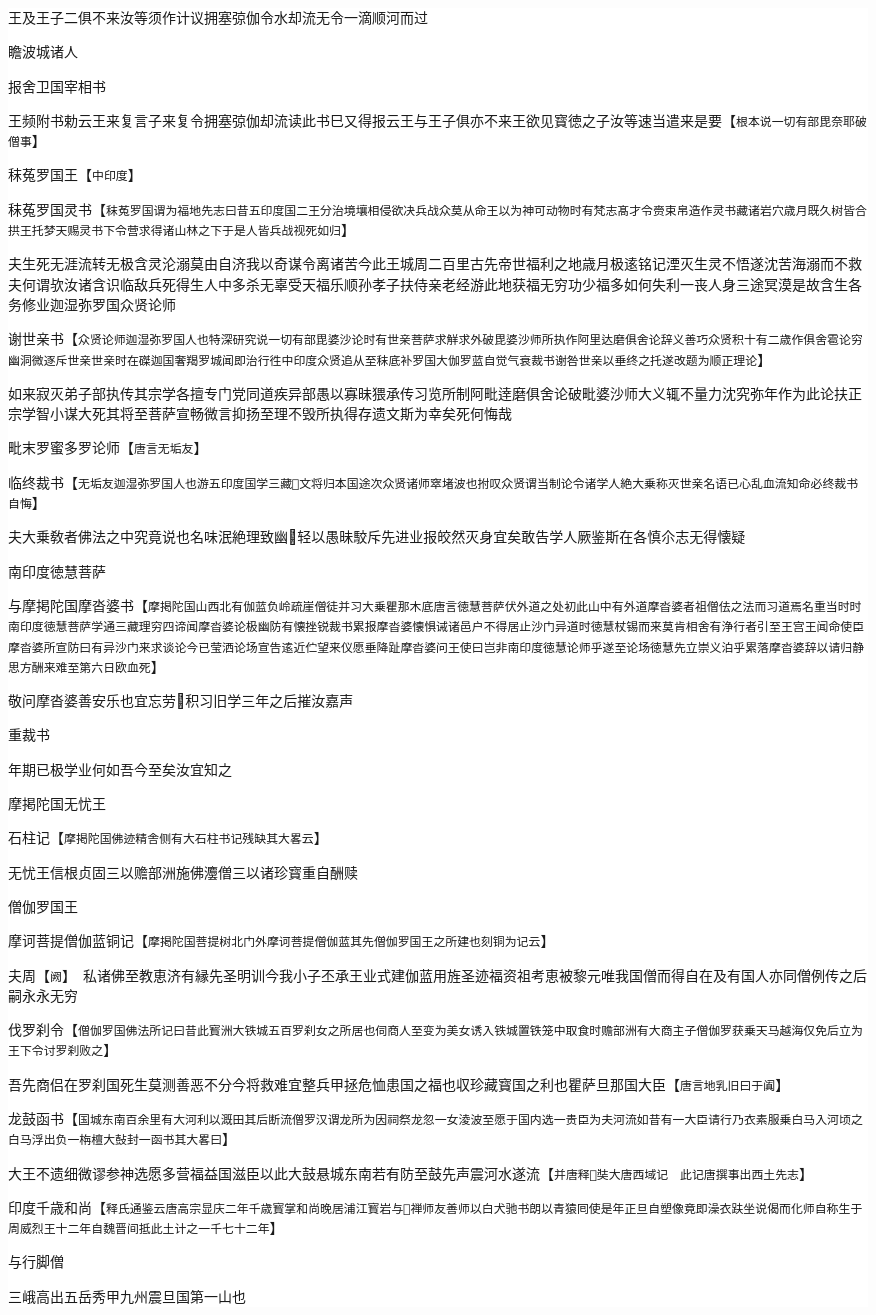 王及王子二俱不来汝等须作计议拥塞弶伽令水却流无令一滴顺河而过  

瞻波城诸人  

报舍卫国宰相书  

王频附书勅云王来复言子来复令拥塞弶伽却流读此书巳又得报云王与王子俱亦不来王欲见寳徳之子汝等速当遣来是要【`根本说一切有部毘奈耶破僧事`】  

秣菟罗国王【`中印度`】  

秣菟罗国灵书【`秣菟罗国谓为福地先志曰昔五印度国二王分治境壤相侵欲决兵战众莫从命王以为神可动物时有梵志髙才令赍束帛造作灵书藏诸岩穴歳月既久树皆合拱王托梦天赐灵书下令营求得诸山林之下于是人皆兵战视死如归`】  

夫生死无涯流转无极含灵沦溺莫由自济我以奇谋令离诸苦今此王城周二百里古先帝世福利之地歳月极逺铭记湮灭生灵不悟遂沈苦海溺而不救夫何谓欤汝诸含识临敌兵死得生人中多杀无辜受天福乐顺孙孝子扶侍亲老经游此地获福无穷功少福多如何失利一丧人身三途冥漠是故含生各务修业迦湿弥罗国众贤论师  

谢世亲书【`众贤论师迦湿弥罗国人也特深研究说一切有部毘婆沙论时有世亲菩萨求觧求外破毘婆沙师所执作阿里达磨俱舍论辞义善巧众贤积十有二歳作俱舍雹论穷幽洞微逐斥世亲世亲时在磔迦国奢羯罗城闻即治行徃中印度众贤追从至秣底补罗国大伽罗蓝自觉气衰裁书谢咎世亲以垂终之托遂改题为顺正理论`】  

如来寂灭弟子部执传其宗学各擅专门党同道疾异部愚以寡昧猥承传习览所制阿毗逹磨俱舍论破毗婆沙师大义辄不量力沈究弥年作为此论扶正宗学智小谋大死其将至菩萨宣畅微言抑扬至理不毁所执得存遗文斯为幸矣死何悔哉  

毗末罗蜜多罗论师【`唐言无垢友`】  

临终裁书【`无垢友迦湿弥罗国人也游五印度国学三藏文将归本国途次众贤诸师窣堵波也拊叹众贤谓当制论令诸学人絶大乗称灭世亲名语已心乱血流知命必终裁书自悔`】  

夫大乗敎者佛法之中究竟说也名味泯絶理致幽轻以愚昧駮斥先进业报皎然灭身宜矣敢告学人厥鉴斯在各慎尒志无得懐疑  

南印度徳慧菩萨  

与摩掲陀国摩沓婆书【`摩掲陀国山西北有伽蓝负岭疏崖僧徒并习大乗瞿那木底唐言徳慧菩萨伏外道之处初此山中有外道摩沓婆者祖僧佉之法而习道焉名重当时时南印度徳慧菩萨学通三藏理穷四谛闻摩沓婆论极幽防有懐挫锐裁书累报摩沓婆懐惧诫诸邑户不得居止沙门异道时徳慧杖锡而来莫肯相舍有浄行者引至王宫王闻命使臣摩沓婆所宣防曰有异沙门来求谈论今已莹洒论场宣告逺近伫望来仪愿垂降趾摩沓婆问王使曰岂非南印度徳慧论师乎遂至论场徳慧先立崇义泊乎累落摩沓婆辞以请归静思方酬来难至第六日欧血死`】  

敬问摩沓婆善安乐也宜忘劳积习旧学三年之后摧汝嘉声  

重裁书  

年期已极学业何如吾今至矣汝宜知之  

摩掲陀国无忧王  

石柱记【`摩掲陀国佛迹精舎侧有大石柱书记残缺其大畧云`】  

无忧王信根贞固三以赡部洲施佛灋僧三以诸珍寳重自酬赎  

僧伽罗国王  

摩诃菩提僧伽蓝铜记【`摩掲陀国菩提树北门外摩诃菩提僧伽蓝其先僧伽罗国王之所建也刻铜为记云`】  

夫周【`阙`】　私诸佛至教恵济有縁先圣明训今我小子丕承王业式建伽蓝用旌圣迹福资祖考恵被黎元唯我国僧而得自在及有国人亦同僧例传之后嗣永永无穷  

伐罗刹令【`僧伽罗国佛法所记曰昔此寳洲大铁城五百罗刹女之所居也伺商人至变为美女诱入铁城置铁笼中取食时赡部洲有大商主子僧伽罗获乗天马越海仅免后立为王下令讨罗刹败之`】  

吾先商侣在罗刹国死生莫测善恶不分今将救难宜整兵甲拯危恤患国之福也収珍藏寳国之利也瞿萨旦那国大臣【`唐言地乳旧曰于阗`】  

龙鼓函书【`国城东南百余里有大河利以溉田其后断流僧罗汉谓龙所为因祠祭龙忽一女淩波至愿于国内选一贵臣为夫河流如昔有一大臣请行乃衣素服乗白马入河顷之白马浮出负一栴檀大鼔封一函书其大畧曰`】  

大王不遗细微谬参神选愿多营福益国滋臣以此大鼓悬城东南若有防至鼓先声震河水遂流【`并唐释奘大唐西域记　此记唐撰事出西土先志`】  

印度千歳和尚【`释氏通鉴云唐高宗显庆二年千歳寳掌和尚晚居浦江寳岩与禅师友善师以白犬驰书朗以青猿囘使是年正旦自塑像竟即澡衣趺坐说偈而化师自称生于周威烈王十二年自魏晋间抵此土计之一千七十二年`】  

与行脚僧  

三峨高出五岳秀甲九州震旦国第一山也  
